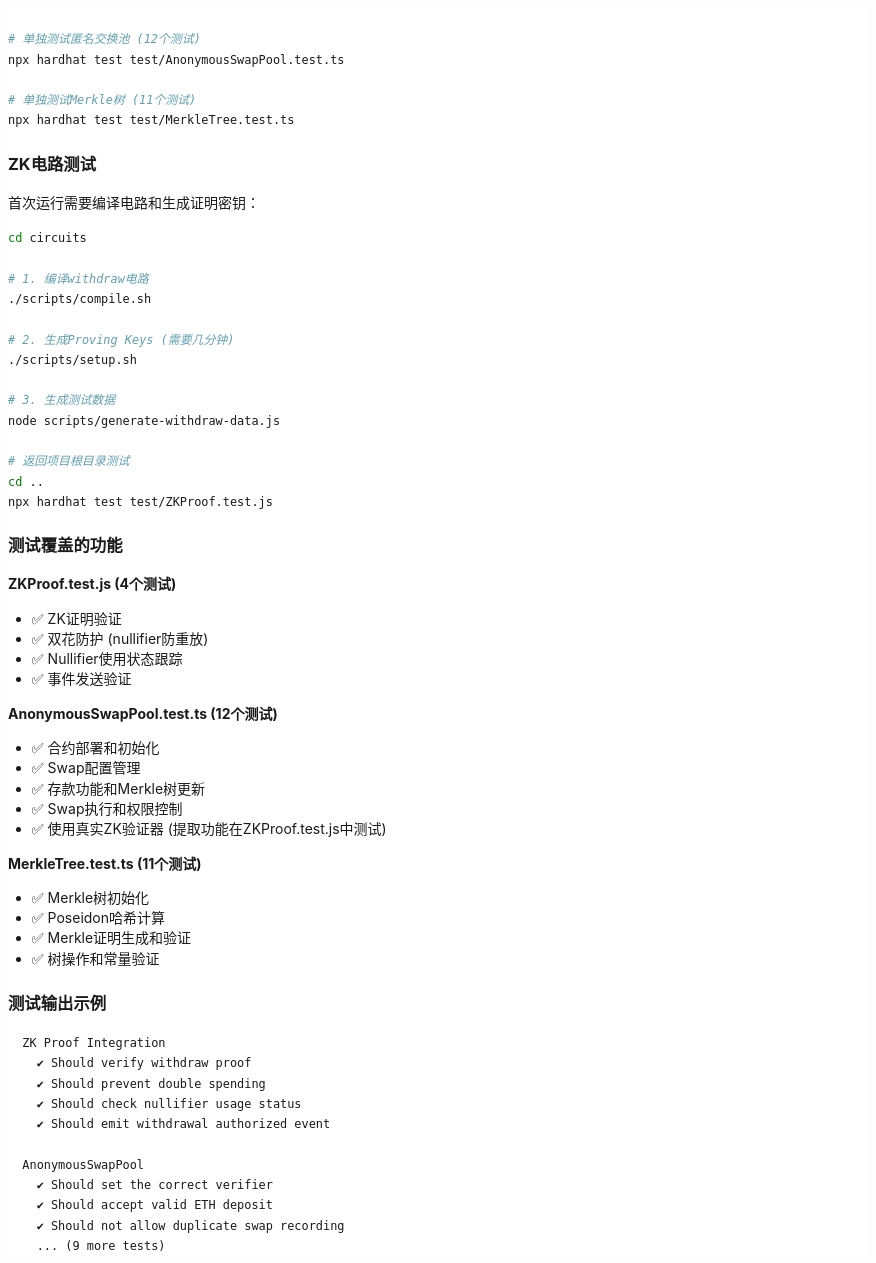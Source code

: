 ```bash

# 单独测试匿名交换池 (12个测试)
npx hardhat test test/AnonymousSwapPool.test.ts

# 单独测试Merkle树 (11个测试)
npx hardhat test test/MerkleTree.test.ts
```

### ZK电路测试

首次运行需要编译电路和生成证明密钥：

```bash
cd circuits

# 1. 编译withdraw电路
./scripts/compile.sh

# 2. 生成Proving Keys (需要几分钟)
./scripts/setup.sh

# 3. 生成测试数据
node scripts/generate-withdraw-data.js

# 返回项目根目录测试
cd ..
npx hardhat test test/ZKProof.test.js
```

### 测试覆盖的功能

**ZKProof.test.js (4个测试)**
- ✅ ZK证明验证
- ✅ 双花防护 (nullifier防重放)  
- ✅ Nullifier使用状态跟踪
- ✅ 事件发送验证

**AnonymousSwapPool.test.ts (12个测试)**
- ✅ 合约部署和初始化
- ✅ Swap配置管理
- ✅ 存款功能和Merkle树更新
- ✅ Swap执行和权限控制
- ✅ 使用真实ZK验证器 (提取功能在ZKProof.test.js中测试)

**MerkleTree.test.ts (11个测试)**
- ✅ Merkle树初始化
- ✅ Poseidon哈希计算
- ✅ Merkle证明生成和验证
- ✅ 树操作和常量验证

### 测试输出示例

```
  ZK Proof Integration
    ✔ Should verify withdraw proof
    ✔ Should prevent double spending
    ✔ Should check nullifier usage status
    ✔ Should emit withdrawal authorized event

  AnonymousSwapPool
    ✔ Should set the correct verifier
    ✔ Should accept valid ETH deposit
    ✔ Should not allow duplicate swap recording
    ... (9 more tests)

```